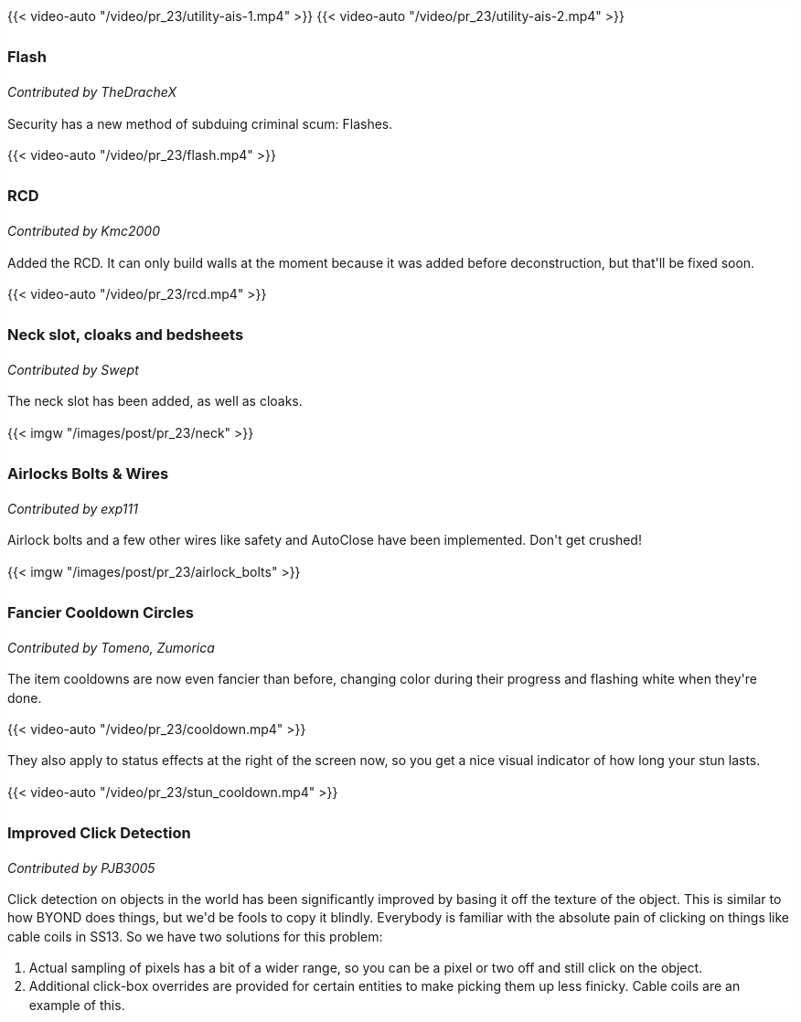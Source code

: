 {{< video-auto "/video/pr_23/utility-ais-1.mp4" >}}
{{< video-auto "/video/pr_23/utility-ais-2.mp4" >}}

### Flash
*Contributed by TheDracheX*

Security has a new method of subduing criminal scum: Flashes.

{{< video-auto "/video/pr_23/flash.mp4" >}}

### RCD
*Contributed by Kmc2000*

Added the RCD. It can only build walls at the moment because it was added before deconstruction, but that'll be fixed soon.

{{< video-auto "/video/pr_23/rcd.mp4" >}}

### Neck slot, cloaks and bedsheets
*Contributed by Swept*

The neck slot has been added, as well as cloaks.

{{< imgw "/images/post/pr_23/neck" >}}

### Airlocks Bolts & Wires
*Contributed by exp111*

Airlock bolts and a few other wires like safety and AutoClose have been implemented. Don't get crushed!

{{< imgw "/images/post/pr_23/airlock_bolts" >}}

### Fancier Cooldown Circles
*Contributed by Tomeno, Zumorica*

The item cooldowns are now even fancier than before, changing color during their progress and flashing white when they're done.

{{< video-auto "/video/pr_23/cooldown.mp4" >}}

They also apply to status effects at the right of the screen now, so you get a nice visual indicator of how long your stun lasts.

{{< video-auto "/video/pr_23/stun_cooldown.mp4" >}}

### Improved Click Detection
*Contributed by PJB3005*

Click detection on objects in the world has been significantly improved by basing it off the texture of the object. This is similar to how BYOND does things, but we'd be fools to copy it blindly. Everybody is familiar with the absolute pain of clicking on things like cable coils in SS13. So we have two solutions for this problem:

1. Actual sampling of pixels has a bit of a wider range, so you can be a pixel or two off and still click on the object.
2. Additional click-box overrides are provided for certain entities to make picking them up less finicky. Cable coils are an example of this.
